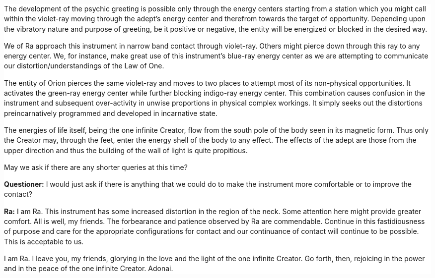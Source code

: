 <p>The development of the psychic greeting is possible only through the energy centers starting from a station which you might call within the violet-ray moving through the adept’s energy center and therefrom towards the target of opportunity. Depending upon the vibratory nature and purpose of greeting, be it positive or negative, the entity will be energized or blocked in the desired way.</p>
<p>We of Ra approach this instrument in narrow band contact through violet-ray. Others might pierce down through this ray to any energy center. We, for instance, make great use of this instrument’s blue-ray energy center as we are attempting to communicate our distortion/understandings of the Law of One.</p>
<p>The entity of Orion pierces the same violet-ray and moves to two places to attempt most of its non-physical opportunities. It activates the green-ray energy center while further blocking indigo-ray energy center. This combination causes confusion in the instrument and subsequent over-activity in unwise proportions in physical complex workings. It simply seeks out the distortions preincarnatively programmed and developed in incarnative state.</p>
<p>The energies of life itself, being the one infinite Creator, flow from the south pole of the body seen in its magnetic form. Thus only the Creator may, through the feet, enter the energy shell of the body to any effect. The effects of the adept are those from the upper direction and thus the building of the wall of light is quite propitious.</p>
<p>May we ask if there are any shorter queries at this time?</p>
<p><strong>Questioner:</strong> I would just ask if there is anything that we could do to make the instrument more comfortable or to improve the contact?</p>
<p><strong>Ra:</strong> I am Ra. This instrument has some increased distortion in the region of the neck. Some attention here might provide greater comfort. All is well, my friends. The forbearance and patience observed by Ra are commendable. Continue in this fastidiousness of purpose and care for the appropriate configurations for contact and our continuance of contact will continue to be possible. This is acceptable to us.</p>
<p>I am Ra. I leave you, my friends, glorying in the love and the light of the one infinite Creator. Go forth, then, rejoicing in the power and in the peace of the one infinite Creator. Adonai.</p>